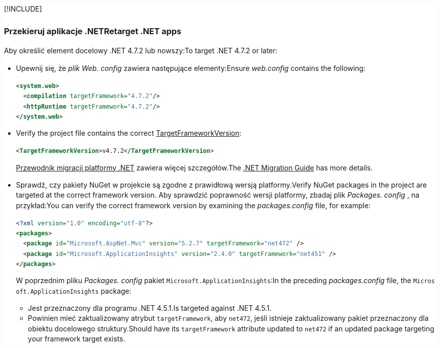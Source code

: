 [!INCLUDE[](~/includes/MTcomments.md)]

<a name="retargeting"></a>

### <a name="retarget-net-apps"></a><span data-ttu-id="eedfa-136">Przekieruj aplikacje .NET</span><span class="sxs-lookup"><span data-stu-id="eedfa-136">Retarget .NET apps</span></span>

<span data-ttu-id="eedfa-137">Aby określić element docelowy .NET 4.7.2 lub nowszy:</span><span class="sxs-lookup"><span data-stu-id="eedfa-137">To target .NET 4.7.2 or later:</span></span>

* <span data-ttu-id="eedfa-138">Upewnij się, że *plik Web. config* zawiera następujące elementy:</span><span class="sxs-lookup"><span data-stu-id="eedfa-138">Ensure *web.config* contains the following:</span></span>  

  ```xml
  <system.web>
    <compilation targetFramework="4.7.2"/>
    <httpRuntime targetFramework="4.7.2"/>
  </system.web>

* Verify the project file contains the correct [TargetFrameworkVersion](/visualstudio/msbuild/msbuild-target-framework-and-target-platform?view=vs-2019):

  ```xml
  <TargetFrameworkVersion>v4.7.2</TargetFrameworkVersion>
  ```

  <span data-ttu-id="eedfa-139">[Przewodnik migracji platformy .NET](/dotnet/framework/migration-guide/) zawiera więcej szczegółów.</span><span class="sxs-lookup"><span data-stu-id="eedfa-139">The [.NET Migration Guide](/dotnet/framework/migration-guide/) has more details.</span></span>

* <span data-ttu-id="eedfa-140">Sprawdź, czy pakiety NuGet w projekcie są zgodne z prawidłową wersją platformy.</span><span class="sxs-lookup"><span data-stu-id="eedfa-140">Verify NuGet packages in the project are targeted at the correct framework version.</span></span> <span data-ttu-id="eedfa-141">Aby sprawdzić poprawność wersji platformy, zbadaj plik *Packages. config* , na przykład:</span><span class="sxs-lookup"><span data-stu-id="eedfa-141">You can verify the correct framework version by examining the *packages.config* file, for example:</span></span>

  ```xml
  <?xml version="1.0" encoding="utf-8"?>
  <packages>
    <package id="Microsoft.AspNet.Mvc" version="5.2.7" targetFramework="net472" />
    <package id="Microsoft.ApplicationInsights" version="2.4.0" targetFramework="net451" />
  </packages>
  ```

  <span data-ttu-id="eedfa-142">W poprzednim pliku *Packages. config* pakiet `Microsoft.ApplicationInsights`:</span><span class="sxs-lookup"><span data-stu-id="eedfa-142">In the preceding *packages.config* file, the `Microsoft.ApplicationInsights` package:</span></span>
    * <span data-ttu-id="eedfa-143">Jest przeznaczony dla programu .NET 4.5.1.</span><span class="sxs-lookup"><span data-stu-id="eedfa-143">Is  targeted against .NET 4.5.1.</span></span>
    * <span data-ttu-id="eedfa-144">Powinien mieć zaktualizowany atrybut `targetFramework`, aby `net472`, jeśli istnieje zaktualizowany pakiet przeznaczony dla obiektu docelowego struktury.</span><span class="sxs-lookup"><span data-stu-id="eedfa-144">Should have its `targetFramework` attribute updated to `net472` if an updated package targeting your framework target exists.</span></span>
